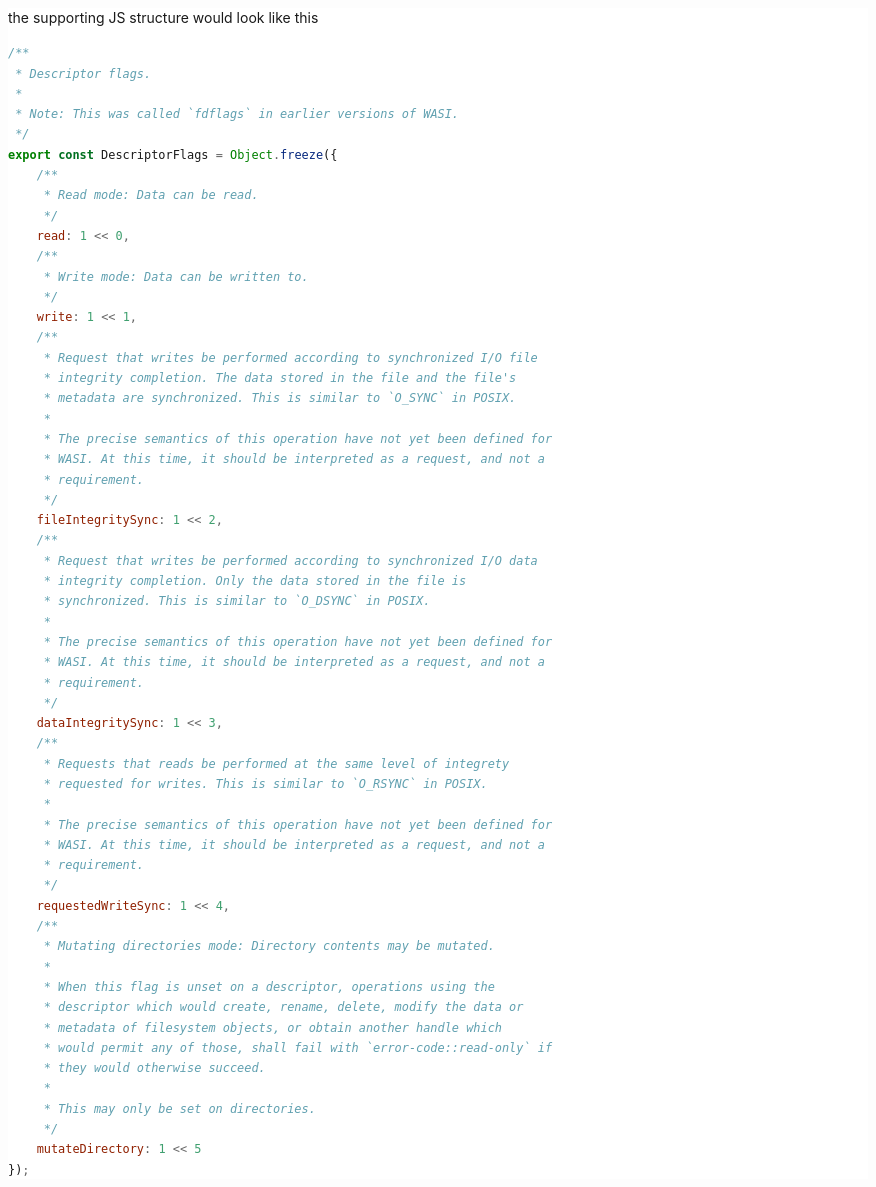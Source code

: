 the supporting JS structure would look like this

```JavaScript
/**
 * Descriptor flags.
 *
 * Note: This was called `fdflags` in earlier versions of WASI.
 */
export const DescriptorFlags = Object.freeze({
	/**
	 * Read mode: Data can be read.
	 */
	read: 1 << 0,
	/**
	 * Write mode: Data can be written to.
	 */
	write: 1 << 1,
	/**
	 * Request that writes be performed according to synchronized I/O file
     * integrity completion. The data stored in the file and the file's
     * metadata are synchronized. This is similar to `O_SYNC` in POSIX.
     *
     * The precise semantics of this operation have not yet been defined for
     * WASI. At this time, it should be interpreted as a request, and not a
     * requirement.
	 */
	fileIntegritySync: 1 << 2,
	/**
     * Request that writes be performed according to synchronized I/O data
     * integrity completion. Only the data stored in the file is
     * synchronized. This is similar to `O_DSYNC` in POSIX.
     *
     * The precise semantics of this operation have not yet been defined for
     * WASI. At this time, it should be interpreted as a request, and not a
     * requirement.
	 */
	dataIntegritySync: 1 << 3,
	/**
     * Requests that reads be performed at the same level of integrety
     * requested for writes. This is similar to `O_RSYNC` in POSIX.
     *
     * The precise semantics of this operation have not yet been defined for
     * WASI. At this time, it should be interpreted as a request, and not a
     * requirement.
	 */
	requestedWriteSync: 1 << 4,
	/**
     * Mutating directories mode: Directory contents may be mutated.
     *
     * When this flag is unset on a descriptor, operations using the
     * descriptor which would create, rename, delete, modify the data or
     * metadata of filesystem objects, or obtain another handle which
     * would permit any of those, shall fail with `error-code::read-only` if
     * they would otherwise succeed.
     *
     * This may only be set on directories.
	 */
	mutateDirectory: 1 << 5
});
```
